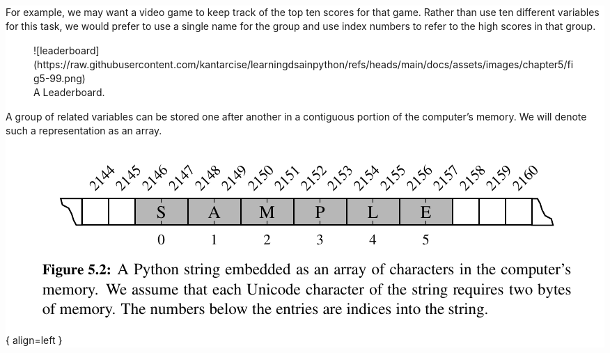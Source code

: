 For example, we may want a video game to keep track of the top ten scores for that game. Rather than use ten different variables for this task, we would prefer to use a single name for the group and use index numbers to refer to the high scores in that group.

<figure markdown="span">
  ![leaderboard](https://raw.githubusercontent.com/kantarcise/learningdsainpython/refs/heads/main/docs/assets/images/chapter5/fig5-99.png)
  <figcaption>A Leaderboard.</figcaption>
</figure>

A group of related variables can be stored one after another in a contiguous portion of the computer’s memory. We will denote such a representation as an array.

![A Python String in Memory](https://raw.githubusercontent.com/kantarcise/learningdsainpython/refs/heads/main/docs/assets/images/chapter5/fig5-2.png){ align=left }
